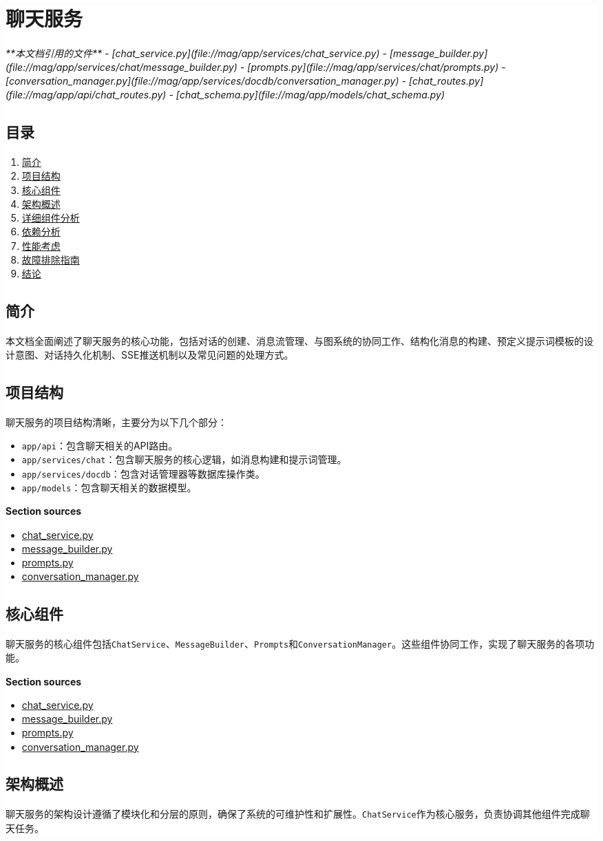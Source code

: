 # 聊天服务

<cite>
**本文档引用的文件**
- [chat_service.py](file://mag/app/services/chat_service.py)
- [message_builder.py](file://mag/app/services/chat/message_builder.py)
- [prompts.py](file://mag/app/services/chat/prompts.py)
- [conversation_manager.py](file://mag/app/services/docdb/conversation_manager.py)
- [chat_routes.py](file://mag/app/api/chat_routes.py)
- [chat_schema.py](file://mag/app/models/chat_schema.py)
</cite>

## 目录
1. [简介](#简介)
2. [项目结构](#项目结构)
3. [核心组件](#核心组件)
4. [架构概述](#架构概述)
5. [详细组件分析](#详细组件分析)
6. [依赖分析](#依赖分析)
7. [性能考虑](#性能考虑)
8. [故障排除指南](#故障排除指南)
9. [结论](#结论)

## 简介
本文档全面阐述了聊天服务的核心功能，包括对话的创建、消息流管理、与图系统的协同工作、结构化消息的构建、预定义提示词模板的设计意图、对话持久化机制、SSE推送机制以及常见问题的处理方式。

## 项目结构
聊天服务的项目结构清晰，主要分为以下几个部分：
- `app/api`：包含聊天相关的API路由。
- `app/services/chat`：包含聊天服务的核心逻辑，如消息构建和提示词管理。
- `app/services/docdb`：包含对话管理器等数据库操作类。
- `app/models`：包含聊天相关的数据模型。

**Section sources**
- [chat_service.py](file://mag/app/services/chat_service.py)
- [message_builder.py](file://mag/app/services/chat/message_builder.py)
- [prompts.py](file://mag/app/services/chat/prompts.py)
- [conversation_manager.py](file://mag/app/services/docdb/conversation_manager.py)

## 核心组件
聊天服务的核心组件包括`ChatService`、`MessageBuilder`、`Prompts`和`ConversationManager`。这些组件协同工作，实现了聊天服务的各项功能。

**Section sources**
- [chat_service.py](file://mag/app/services/chat_service.py#L1-L446)
- [message_builder.py](file://mag/app/services/chat/message_builder.py#L1-L116)
- [prompts.py](file://mag/app/services/chat/prompts.py#L1-L80)
- [conversation_manager.py](file://mag/app/services/docdb/conversation_manager.py#L1-L437)

## 架构概述
聊天服务的架构设计遵循了模块化和分层的原则，确保了系统的可维护性和扩展性。`ChatService`作为核心服务，负责协调其他组件完成聊天任务。

